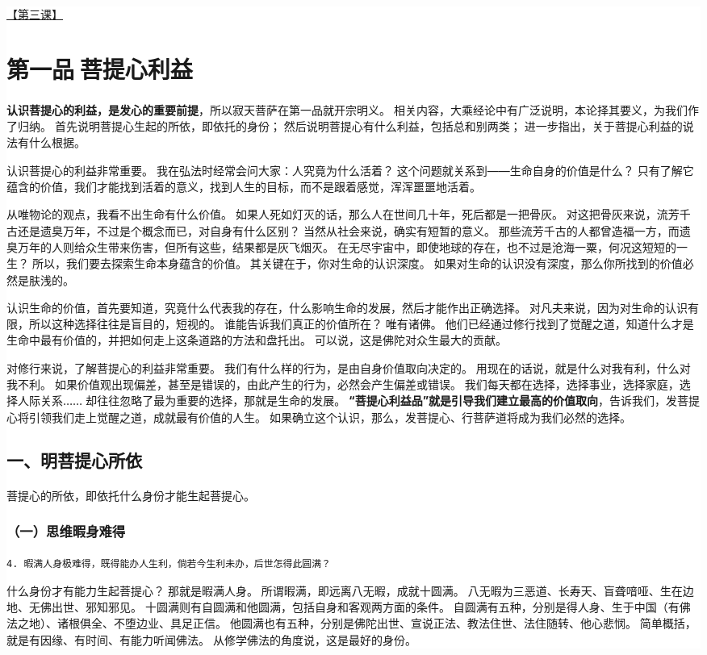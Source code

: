 [【第三课】]()

# 第一品 菩提心利益

**认识菩提心的利益，是发心的重要前提**，所以寂天菩萨在第一品就开宗明义。
相关内容，大乘经论中有广泛说明，本论择其要义，为我们作了归纳。
首先说明菩提心生起的所依，即依托的身份；
然后说明菩提心有什么利益，包括总和别两类；
进一步指出，关于菩提心利益的说法有什么根据。

认识菩提心的利益非常重要。
我在弘法时经常会问大家：人究竟为什么活着？
这个问题就关系到——生命自身的价值是什么？
只有了解它蕴含的价值，我们才能找到活着的意义，找到人生的目标，而不是跟着感觉，浑浑噩噩地活着。

从唯物论的观点，我看不出生命有什么价值。
如果人死如灯灭的话，那么人在世间几十年，死后都是一把骨灰。
对这把骨灰来说，流芳千古还是遗臭万年，不过是个概念而已，对自身有什么区别？
当然从社会来说，确实有短暂的意义。
那些流芳千古的人都曾造福一方，而遗臭万年的人则给众生带来伤害，但所有这些，结果都是灰飞烟灭。
在无尽宇宙中，即使地球的存在，也不过是沧海一粟，何况这短短的一生？
所以，我们要去探索生命本身蕴含的价值。
其关键在于，你对生命的认识深度。
如果对生命的认识没有深度，那么你所找到的价值必然是肤浅的。

认识生命的价值，首先要知道，究竟什么代表我的存在，什么影响生命的发展，然后才能作出正确选择。
对凡夫来说，因为对生命的认识有限，所以这种选择往往是盲目的，短视的。
谁能告诉我们真正的价值所在？
唯有诸佛。
他们已经通过修行找到了觉醒之道，知道什么才是生命中最有价值的，并把如何走上这条道路的方法和盘托出。
可以说，这是佛陀对众生最大的贡献。

对修行来说，了解菩提心的利益非常重要。
我们有什么样的行为，是由自身价值取向决定的。
用现在的话说，就是什么对我有利，什么对我不利。
如果价值观出现偏差，甚至是错误的，由此产生的行为，必然会产生偏差或错误。
我们每天都在选择，选择事业，选择家庭，选择人际关系……
却往往忽略了最为重要的选择，那就是生命的发展。
**“菩提心利益品”就是引导我们建立最高的价值取向**，告诉我们，发菩提心将引领我们走上觉醒之道，成就最有价值的人生。
如果确立这个认识，那么，发菩提心、行菩萨道将成为我们必然的选择。

## 一、明菩提心所依

菩提心的所依，即依托什么身份才能生起菩提心。

### （一）思维暇身难得

`4. 暇满人身极难得，既得能办人生利，倘若今生利未办，后世怎得此圆满？`

什么身份才有能力生起菩提心？
那就是暇满人身。
所谓暇满，即远离八无暇，成就十圆满。
八无暇为三恶道、长寿天、盲聋喑哑、生在边地、无佛出世、邪知邪见。
十圆满则有自圆满和他圆满，包括自身和客观两方面的条件。
自圆满有五种，分别是得人身、生于中国（有佛法之地）、诸根俱全、不堕边业、具足正信。
他圆满也有五种，分别是佛陀出世、宣说正法、教法住世、法住随转、他心悲悯。
简单概括，就是有因缘、有时间、有能力听闻佛法。
从修学佛法的角度说，这是最好的身份。
